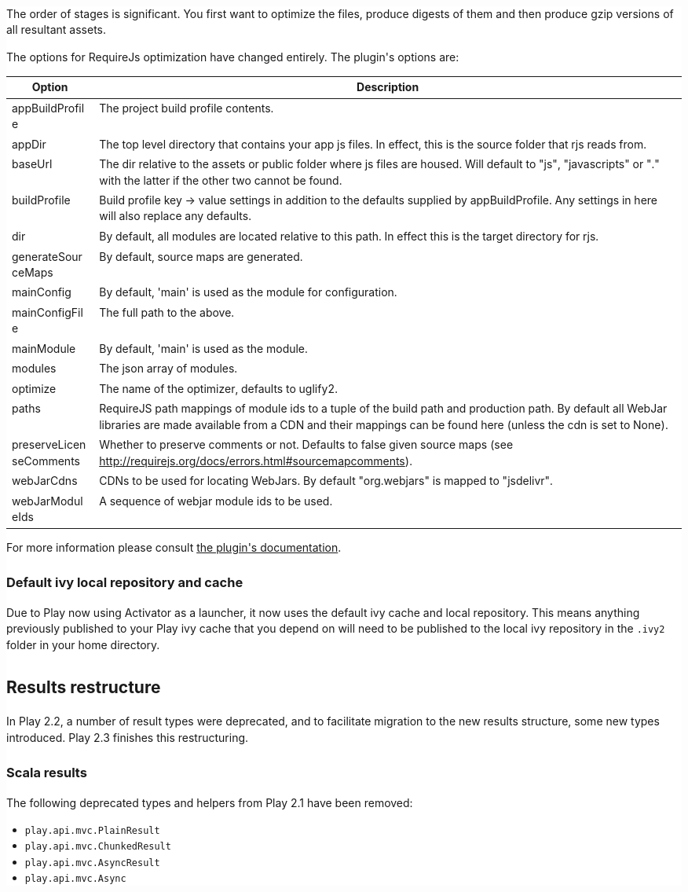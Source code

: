The order of stages is significant. You first want to optimize the files, produce digests of them and then produce gzip versions of all resultant assets.

The options for RequireJs optimization have changed entirely. The plugin's options are:

Option                  | Description
------------------------|------------
appBuildProfile         | The project build profile contents.
appDir                  | The top level directory that contains your app js files. In effect, this is the source folder that rjs reads from.
baseUrl                 | The dir relative to the assets or public folder where js files are housed. Will default to "js", "javascripts" or "." with the latter if the other two cannot be found.
buildProfile            | Build profile key -> value settings in addition to the defaults supplied by appBuildProfile. Any settings in here will also replace any defaults.
dir                     | By default, all modules are located relative to this path. In effect this is the target directory for rjs.
generateSourceMaps      | By default, source maps are generated.
mainConfig              | By default, 'main' is used as the module for configuration.
mainConfigFile          | The full path to the above.
mainModule              | By default, 'main' is used as the module.
modules                 | The json array of modules.
optimize                | The name of the optimizer, defaults to uglify2.
paths                   | RequireJS path mappings of module ids to a tuple of the build path and production path. By default all WebJar libraries are made available from a CDN and their mappings can be found here (unless the cdn is set to None).
preserveLicenseComments | Whether to preserve comments or not. Defaults to false given source maps (see http://requirejs.org/docs/errors.html#sourcemapcomments).
webJarCdns              | CDNs to be used for locating WebJars. By default "org.webjars" is mapped to "jsdelivr".
webJarModuleIds         | A sequence of webjar module ids to be used.

For more information please consult [the plugin's documentation](https://github.com/sbt/sbt-rjs#sbt-rjs).

### Default ivy local repository and cache

Due to Play now using Activator as a launcher, it now uses the default ivy cache and local repository.  This means anything previously published to your Play ivy cache that you depend on will need to be published to the local ivy repository in the `.ivy2` folder in your home directory.

## Results restructure

In Play 2.2, a number of result types were deprecated, and to facilitate migration to the new results structure, some new types introduced.  Play 2.3 finishes this restructuring.

### Scala results

The following deprecated types and helpers from Play 2.1 have been removed:

* `play.api.mvc.PlainResult`
* `play.api.mvc.ChunkedResult`
* `play.api.mvc.AsyncResult`
* `play.api.mvc.Async`
